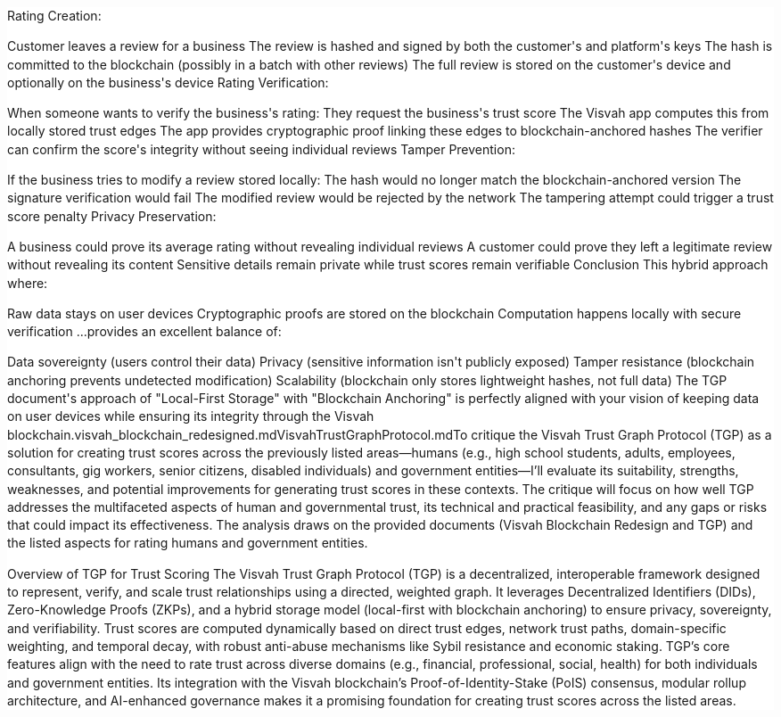 Rating Creation:

Customer leaves a review for a business
The review is hashed and signed by both the customer's and platform's keys
The hash is committed to the blockchain (possibly in a batch with other reviews)
The full review is stored on the customer's device and optionally on the business's device
Rating Verification:

When someone wants to verify the business's rating:
They request the business's trust score
The Visvah app computes this from locally stored trust edges
The app provides cryptographic proof linking these edges to blockchain-anchored hashes
The verifier can confirm the score's integrity without seeing individual reviews
Tamper Prevention:

If the business tries to modify a review stored locally:
The hash would no longer match the blockchain-anchored version
The signature verification would fail
The modified review would be rejected by the network
The tampering attempt could trigger a trust score penalty
Privacy Preservation:

A business could prove its average rating without revealing individual reviews
A customer could prove they left a legitimate review without revealing its content
Sensitive details remain private while trust scores remain verifiable
Conclusion
This hybrid approach where:

Raw data stays on user devices
Cryptographic proofs are stored on the blockchain
Computation happens locally with secure verification
...provides an excellent balance of:

Data sovereignty (users control their data)
Privacy (sensitive information isn't publicly exposed)
Tamper resistance (blockchain anchoring prevents undetected modification)
Scalability (blockchain only stores lightweight hashes, not full data)
The TGP document's approach of "Local-First Storage" with "Blockchain Anchoring" is perfectly aligned with your vision of keeping data on user devices while ensuring its integrity through the Visvah blockchain.visvah_blockchain_redesigned.mdVisvahTrustGraphProtocol.mdTo critique the Visvah Trust Graph Protocol (TGP) as a solution for creating trust scores across the previously listed areas—humans (e.g., high school students, adults, employees, consultants, gig workers, senior citizens, disabled individuals) and government entities—I’ll evaluate its suitability, strengths, weaknesses, and potential improvements for generating trust scores in these contexts. The critique will focus on how well TGP addresses the multifaceted aspects of human and governmental trust, its technical and practical feasibility, and any gaps or risks that could impact its effectiveness. The analysis draws on the provided documents (Visvah Blockchain Redesign and TGP) and the listed aspects for rating humans and government entities.

Overview of TGP for Trust Scoring
The Visvah Trust Graph Protocol (TGP) is a decentralized, interoperable framework designed to represent, verify, and scale trust relationships using a directed, weighted graph. It leverages Decentralized Identifiers (DIDs), Zero-Knowledge Proofs (ZKPs), and a hybrid storage model (local-first with blockchain anchoring) to ensure privacy, sovereignty, and verifiability. Trust scores are computed dynamically based on direct trust edges, network trust paths, domain-specific weighting, and temporal decay, with robust anti-abuse mechanisms like Sybil resistance and economic staking.
TGP’s core features align with the need to rate trust across diverse domains (e.g., financial, professional, social, health) for both individuals and government entities. Its integration with the Visvah blockchain’s Proof-of-Identity-Stake (PoIS) consensus, modular rollup architecture, and AI-enhanced governance makes it a promising foundation for creating trust scores across the listed areas.
